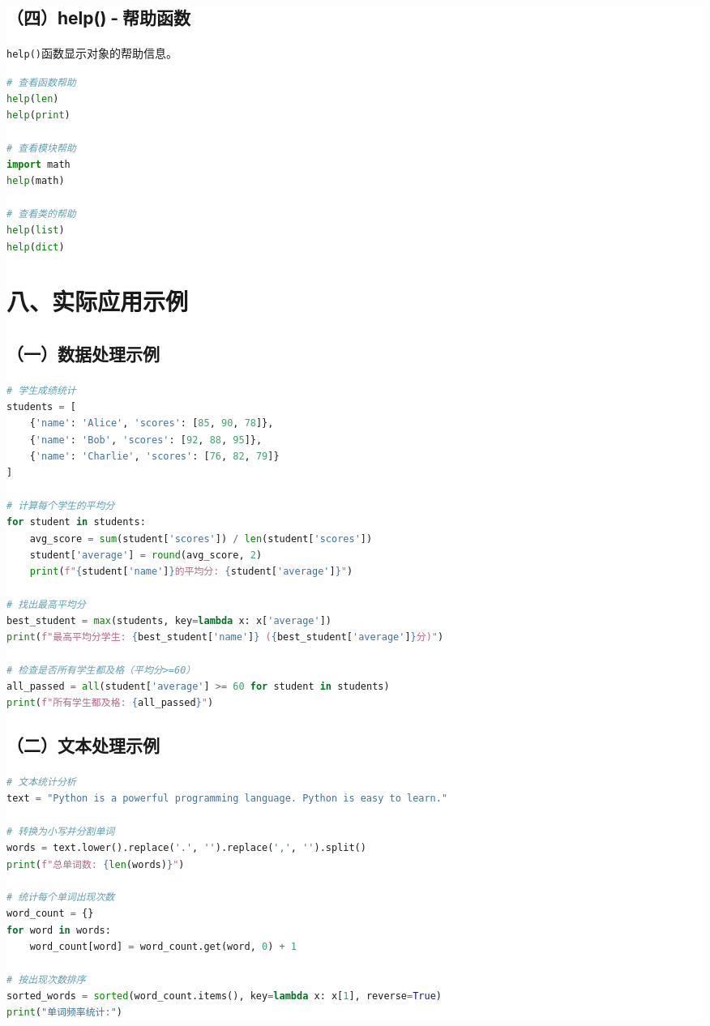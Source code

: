 ## （四）help() - 帮助函数

`help()`函数显示对象的帮助信息。

```python
# 查看函数帮助
help(len)
help(print)

# 查看模块帮助
import math
help(math)

# 查看类的帮助
help(list)
help(dict)
```

# 八、实际应用示例

## （一）数据处理示例

```python
# 学生成绩统计
students = [
    {'name': 'Alice', 'scores': [85, 90, 78]},
    {'name': 'Bob', 'scores': [92, 88, 95]},
    {'name': 'Charlie', 'scores': [76, 82, 79]}
]

# 计算每个学生的平均分
for student in students:
    avg_score = sum(student['scores']) / len(student['scores'])
    student['average'] = round(avg_score, 2)
    print(f"{student['name']}的平均分: {student['average']}")

# 找出最高平均分
best_student = max(students, key=lambda x: x['average'])
print(f"最高平均分学生: {best_student['name']} ({best_student['average']}分)")

# 检查是否所有学生都及格（平均分>=60）
all_passed = all(student['average'] >= 60 for student in students)
print(f"所有学生都及格: {all_passed}")
```

## （二）文本处理示例

```python
# 文本统计分析
text = "Python is a powerful programming language. Python is easy to learn."

# 转换为小写并分割单词
words = text.lower().replace('.', '').replace(',', '').split()
print(f"总单词数: {len(words)}")

# 统计每个单词出现次数
word_count = {}
for word in words:
    word_count[word] = word_count.get(word, 0) + 1

# 按出现次数排序
sorted_words = sorted(word_count.items(), key=lambda x: x[1], reverse=True)
print("单词频率统计:")
```